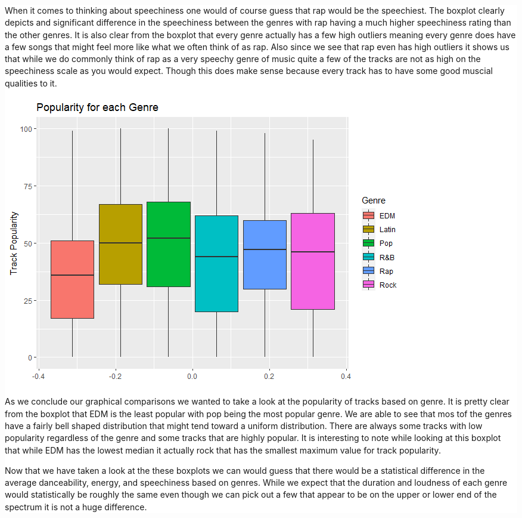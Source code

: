 When it comes to thinking about speechiness one would of course guess
that rap would be the speechiest. The boxplot clearly depicts and
significant difference in the speechiness between the genres with rap
having a much higher speechiness rating than the other genres. It is
also clear from the boxplot that every genre actually has a few high
outliers meaning every genre does have a few songs that might feel more
like what we often think of as rap. Also since we see that rap even has
high outliers it shows us that while we do commonly think of rap as a
very speechy genre of music quite a few of the tracks are not as high on
the speechiness scale as you would expect. Though this does make sense
because every track has to have some good muscial qualities to it.

![](README_files/figure-gfm/unnamed-chunk-7-1.png)

As we conclude our graphical comparisons we wanted to take a look at the
popularity of tracks based on genre. It is pretty clear from the boxplot
that EDM is the least popular with pop being the most popular genre. We
are able to see that mos tof the genres have a fairly bell shaped
distribution that might tend toward a uniform distribution. There are
always some tracks with low popularity regardless of the genre and some
tracks that are highly popular. It is interesting to note while looking
at this boxplot that while EDM has the lowest median it actually rock
that has the smallest maximum value for track popularity.

Now that we have taken a look at the these boxplots we can would guess
that there would be a statistical difference in the average
danceability, energy, and speechiness based on genres. While we expect
that the duration and loudness of each genre would statistically be
roughly the same even though we can pick out a few that appear to be on
the upper or lower end of the spectrum it is not a huge difference.
